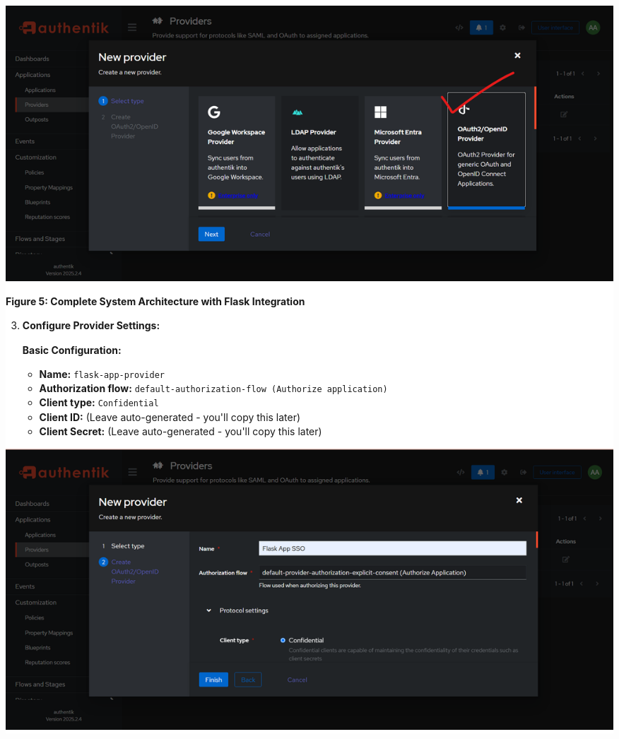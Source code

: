 ![Provider Creation](./assets/Provider%20Creation.png)

**Figure 5: Complete System Architecture with Flask Integration**

3. **Configure Provider Settings:**

   **Basic Configuration:**
   - **Name:** `flask-app-provider`
   - **Authorization flow:** `default-authorization-flow (Authorize application)`
   - **Client type:** `Confidential`
   - **Client ID:** (Leave auto-generated - you'll copy this later)
   - **Client Secret:** (Leave auto-generated - you'll copy this later)

![Provider Creation](./assets/Provider%20Creation%20Step%202.png)
